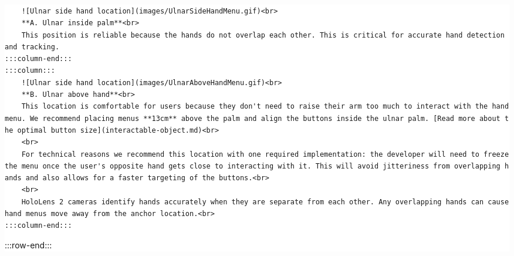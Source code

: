        ![Ulnar side hand location](images/UlnarSideHandMenu.gif)<br>
        **A. Ulnar inside palm**<br>
        This position is reliable because the hands do not overlap each other. This is critical for accurate hand detection and tracking.
    :::column-end:::
    :::column:::
        ![Ulnar side hand location](images/UlnarAboveHandMenu.gif)<br>
        **B. Ulnar above hand**<br>
        This location is comfortable for users because they don't need to raise their arm too much to interact with the hand menu. We recommend placing menus **13cm** above the palm and align the buttons inside the ulnar palm. [Read more about the optimal button size](interactable-object.md)<br>
        <br>
        For technical reasons we recommend this location with one required implementation: the developer will need to freeze the menu once the user's opposite hand gets close to interacting with it. This will avoid jitteriness from overlapping hands and also allows for a faster targeting of the buttons.<br>
        <br>
        HoloLens 2 cameras identify hands accurately when they are separate from each other. Any overlapping hands can cause hand menus move away from the anchor location.<br>
    :::column-end:::
:::row-end:::

